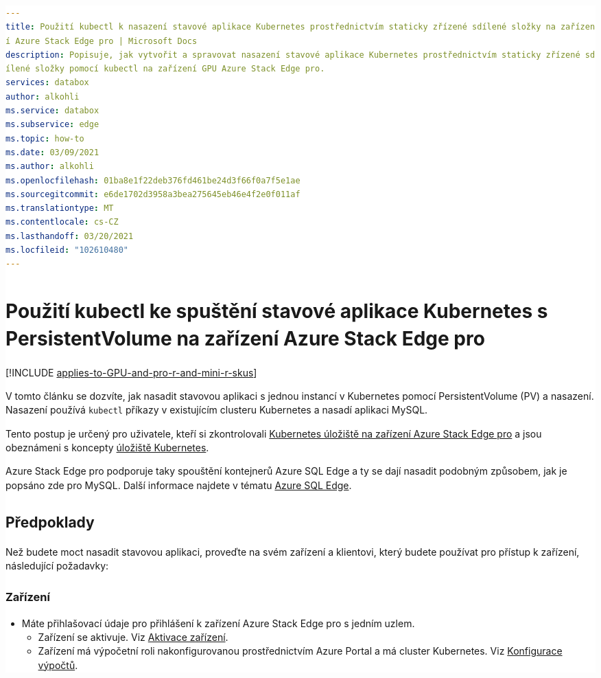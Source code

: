 ```yaml
---
title: Použití kubectl k nasazení stavové aplikace Kubernetes prostřednictvím staticky zřízené sdílené složky na zařízení Azure Stack Edge pro | Microsoft Docs
description: Popisuje, jak vytvořit a spravovat nasazení stavové aplikace Kubernetes prostřednictvím staticky zřízené sdílené složky pomocí kubectl na zařízení GPU Azure Stack Edge pro.
services: databox
author: alkohli
ms.service: databox
ms.subservice: edge
ms.topic: how-to
ms.date: 03/09/2021
ms.author: alkohli
ms.openlocfilehash: 01ba8e1f22deb376fd461be24d3f66f0a7f5e1ae
ms.sourcegitcommit: e6de1702d3958a3bea275645eb46e4f2e0f011af
ms.translationtype: MT
ms.contentlocale: cs-CZ
ms.lasthandoff: 03/20/2021
ms.locfileid: "102610480"
---
```

# <a name="use-kubectl-to-run-a-kubernetes-stateful-application-with-a-persistentvolume-on-your-azure-stack-edge-pro-device"></a>Použití kubectl ke spuštění stavové aplikace Kubernetes s PersistentVolume na zařízení Azure Stack Edge pro

[!INCLUDE [applies-to-GPU-and-pro-r-and-mini-r-skus](../../includes/azure-stack-edge-applies-to-gpu-pro-r-mini-r-sku.md)]

V tomto článku se dozvíte, jak nasadit stavovou aplikaci s jednou instancí v Kubernetes pomocí PersistentVolume (PV) a nasazení. Nasazení používá `kubectl` příkazy v existujícím clusteru Kubernetes a nasadí aplikaci MySQL. 

Tento postup je určený pro uživatele, kteří si zkontrolovali [Kubernetes úložiště na zařízení Azure Stack Edge pro](azure-stack-edge-gpu-kubernetes-storage.md) a jsou obeznámeni s koncepty [úložiště Kubernetes](https://kubernetes.io/docs/concepts/storage/). 

Azure Stack Edge pro podporuje taky spouštění kontejnerů Azure SQL Edge a ty se dají nasadit podobným způsobem, jak je popsáno zde pro MySQL. Další informace najdete v tématu [Azure SQL Edge](../azure-sql-edge/overview.md).


## <a name="prerequisites"></a>Předpoklady

Než budete moct nasadit stavovou aplikaci, proveďte na svém zařízení a klientovi, který budete používat pro přístup k zařízení, následující požadavky:

### <a name="for-device"></a>Zařízení

- Máte přihlašovací údaje pro přihlášení k zařízení Azure Stack Edge pro s jedním uzlem.
    - Zařízení se aktivuje. Viz [Aktivace zařízení](azure-stack-edge-gpu-deploy-activate.md).
    - Zařízení má výpočetní roli nakonfigurovanou prostřednictvím Azure Portal a má cluster Kubernetes. Viz [Konfigurace výpočtů](azure-stack-edge-gpu-deploy-configure-compute.md).
